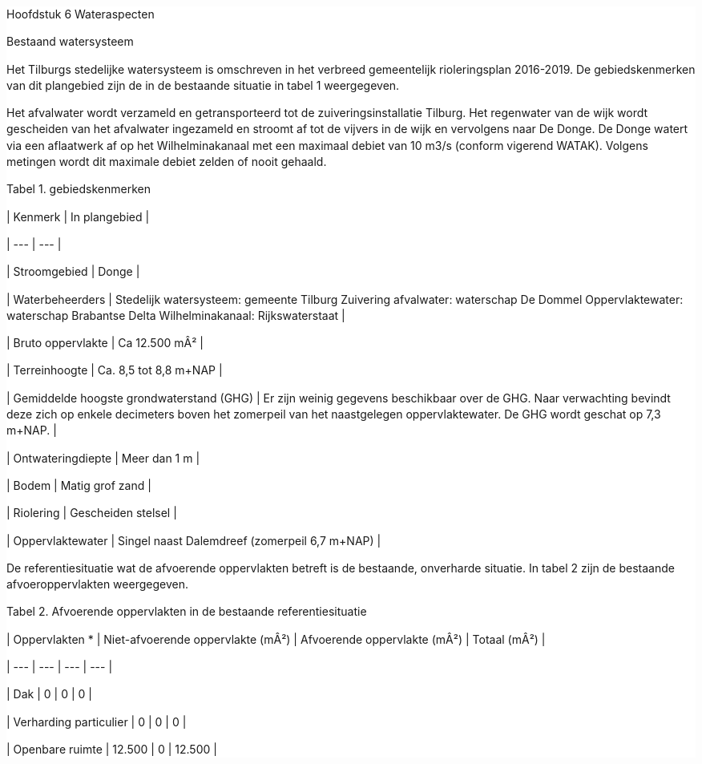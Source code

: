 Hoofdstuk 6 Wateraspecten

Bestaand watersysteem

Het Tilburgs stedelijke watersysteem is omschreven in het verbreed gemeentelijk rioleringsplan 2016\-2019\. De gebiedskenmerken van dit plangebied zijn de in de bestaande situatie in tabel 1 weergegeven.

Het afvalwater wordt verzameld en getransporteerd tot de zuiveringsinstallatie Tilburg. Het regenwater van de wijk wordt gescheiden van het afvalwater ingezameld en stroomt af tot de vijvers in de wijk en vervolgens naar De Donge. De Donge watert via een aflaatwerk af op het Wilhelminakanaal met een maximaal debiet van 10 m3/s (conform vigerend WATAK). Volgens metingen wordt dit maximale debiet zelden of nooit gehaald.

Tabel 1\. gebiedskenmerken

| Kenmerk | In plangebied |

| --- | --- |

| Stroomgebied | Donge |

| Waterbeheerders | Stedelijk watersysteem: gemeente Tilburg Zuivering afvalwater: waterschap De Dommel Oppervlaktewater: waterschap Brabantse Delta Wilhelminakanaal: Rijkswaterstaat |

| Bruto oppervlakte | Ca 12\.500 mÂ² |

| Terreinhoogte | Ca. 8,5 tot 8,8 m\+NAP |

| Gemiddelde hoogste grondwaterstand (GHG) | Er zijn weinig gegevens beschikbaar over de GHG. Naar verwachting bevindt deze zich op enkele decimeters boven het zomerpeil van het naastgelegen oppervlaktewater. De GHG wordt geschat op 7,3 m\+NAP. |

| Ontwateringdiepte | Meer dan 1 m |

| Bodem | Matig grof zand |

| Riolering | Gescheiden stelsel |

| Oppervlaktewater | Singel naast Dalemdreef (zomerpeil 6,7 m\+NAP) |

De referentiesituatie wat de afvoerende oppervlakten betreft is de bestaande, onverharde situatie. In tabel 2 zijn de bestaande afvoeroppervlakten weergegeven.

Tabel 2\. Afvoerende oppervlakten in de bestaande referentiesituatie

| Oppervlakten \* | Niet\-afvoerende oppervlakte (mÂ²) | Afvoerende oppervlakte (mÂ²) | Totaal  (mÂ²) |

| --- | --- | --- | --- |

| Dak | 0 | 0 | 0 |

| Verharding particulier | 0 | 0 | 0 |

| Openbare ruimte | 12\.500 | 0 | 12\.500 |
